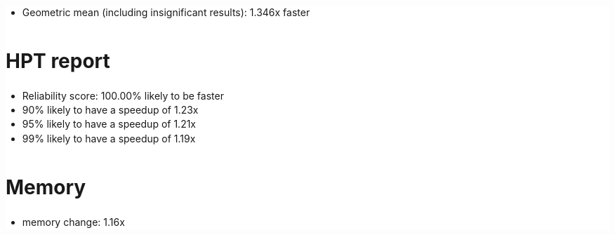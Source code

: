 - Geometric mean (including insignificant results): 1.346x faster

# HPT report

- Reliability score: 100.00% likely to be faster
- 90% likely to have a speedup of 1.23x
- 95% likely to have a speedup of 1.21x
- 99% likely to have a speedup of 1.19x

# Memory
- memory change: 1.16x